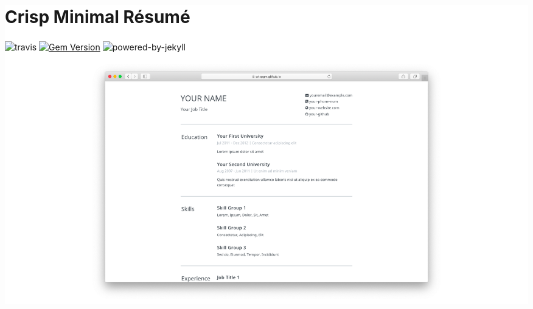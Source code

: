 # Crisp Minimal Résumé

![travis](https://travis-ci.org/crispgm/resume.svg)
[![Gem Version](https://badge.fury.io/rb/jekyll-theme-minimal-resume.svg)](https://badge.fury.io/rb/jekyll-theme-minimal-resume)
![powered-by-jekyll](https://img.shields.io/badge/powered%20by-jekyll-blue.svg)

<p align="center">
  <img src="screenshots/resume-desktop.png" width="578" />